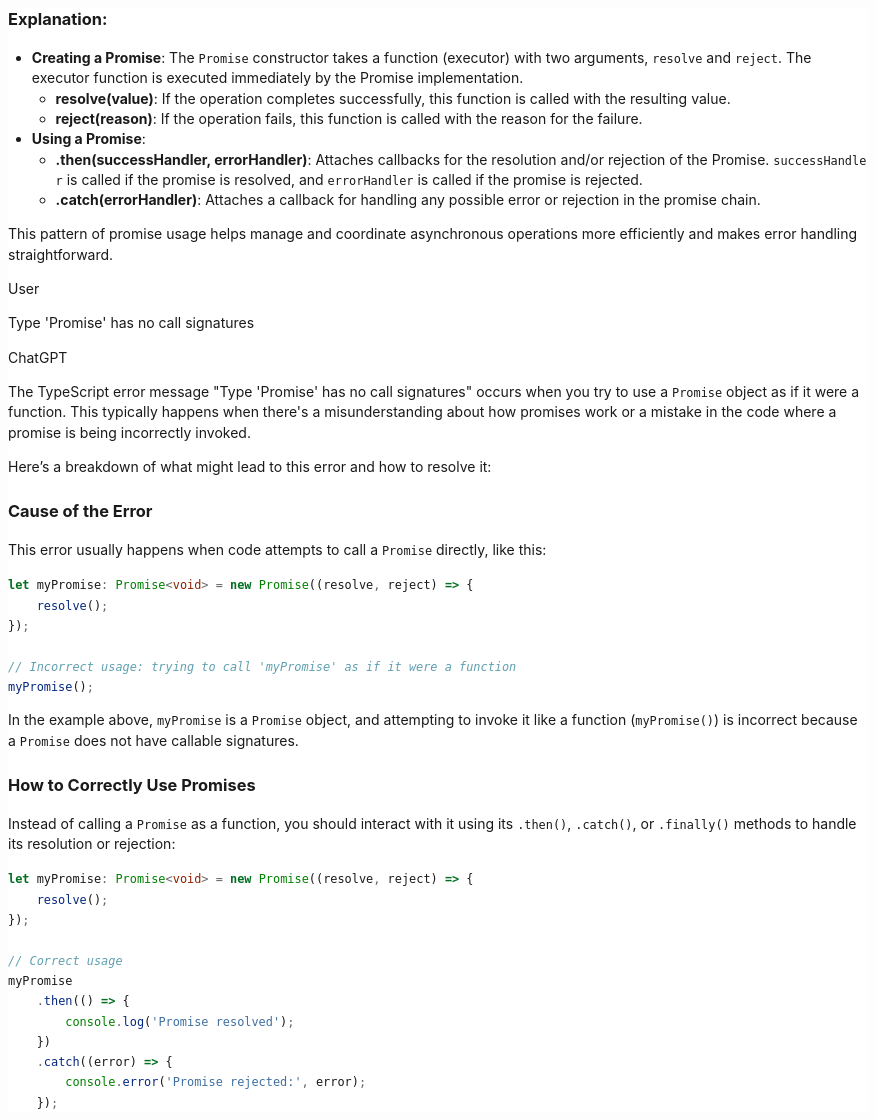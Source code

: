 ### Explanation:
- **Creating a Promise**: The `Promise` constructor takes a function (executor) with two arguments, `resolve` and `reject`. The executor function is executed immediately by the Promise implementation.
  - **resolve(value)**: If the operation completes successfully, this function is called with the resulting value.
  - **reject(reason)**: If the operation fails, this function is called with the reason for the failure.
- **Using a Promise**:
  - **.then(successHandler, errorHandler)**: Attaches callbacks for the resolution and/or rejection of the Promise. `successHandler` is called if the promise is resolved, and `errorHandler` is called if the promise is rejected.
  - **.catch(errorHandler)**: Attaches a callback for handling any possible error or rejection in the promise chain.

This pattern of promise usage helps manage and coordinate asynchronous operations more efficiently and makes error handling straightforward.

User

Type 'Promise<void>' has no call signatures

ChatGPT

The TypeScript error message "Type 'Promise<void>' has no call signatures" occurs when you try to use a `Promise` object as if it were a function. This typically happens when there's a misunderstanding about how promises work or a mistake in the code where a promise is being incorrectly invoked.

Here’s a breakdown of what might lead to this error and how to resolve it:

### Cause of the Error

This error usually happens when code attempts to call a `Promise` directly, like this:

```typescript
let myPromise: Promise<void> = new Promise((resolve, reject) => {
    resolve();
});

// Incorrect usage: trying to call 'myPromise' as if it were a function
myPromise();
```

In the example above, `myPromise` is a `Promise` object, and attempting to invoke it like a function (`myPromise()`) is incorrect because a `Promise` does not have callable signatures.

### How to Correctly Use Promises

Instead of calling a `Promise` as a function, you should interact with it using its `.then()`, `.catch()`, or `.finally()` methods to handle its resolution or rejection:

```typescript
let myPromise: Promise<void> = new Promise((resolve, reject) => {
    resolve();
});

// Correct usage
myPromise
    .then(() => {
        console.log('Promise resolved');
    })
    .catch((error) => {
        console.error('Promise rejected:', error);
    });
```
